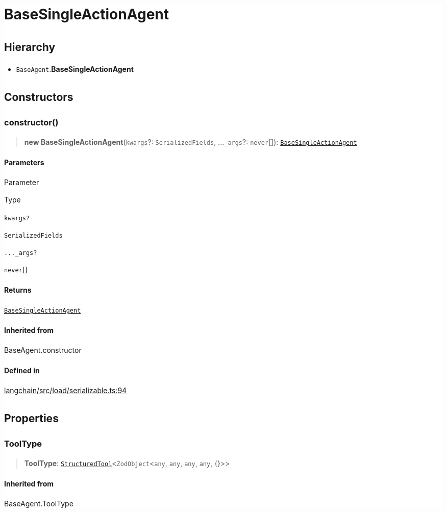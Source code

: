 BaseSingleActionAgent
=====================

Hierarchy[​](#hierarchy "Direct link to Hierarchy")
---------------------------------------------------

*   `BaseAgent`.**BaseSingleActionAgent**

Constructors[​](#constructors "Direct link to Constructors")
------------------------------------------------------------

### constructor()[​](#constructor "Direct link to constructor()")

> **new BaseSingleActionAgent**(`kwargs`?: `SerializedFields`, ...`_args`?: `never`\[\]): [`BaseSingleActionAgent`](/docs/api/agents/classes/BaseSingleActionAgent)

#### Parameters[​](#parameters "Direct link to Parameters")

Parameter

Type

`kwargs?`

`SerializedFields`

`..._args?`

`never`\[\]

#### Returns[​](#returns "Direct link to Returns")

[`BaseSingleActionAgent`](/docs/api/agents/classes/BaseSingleActionAgent)

#### Inherited from[​](#inherited-from "Direct link to Inherited from")

BaseAgent.constructor

#### Defined in[​](#defined-in "Direct link to Defined in")

[langchain/src/load/serializable.ts:94](https://github.com/hwchase17/langchainjs/blob/46e1734/langchain/src/load/serializable.ts#L94)

Properties[​](#properties "Direct link to Properties")
------------------------------------------------------

### ToolType[​](#tooltype "Direct link to ToolType")

> **ToolType**: [`StructuredTool`](/docs/api/tools/classes/StructuredTool)<`ZodObject`<`any`, `any`, `any`, `any`, {}\>\>

#### Inherited from[​](#inherited-from-1 "Direct link to Inherited from")

BaseAgent.ToolType
